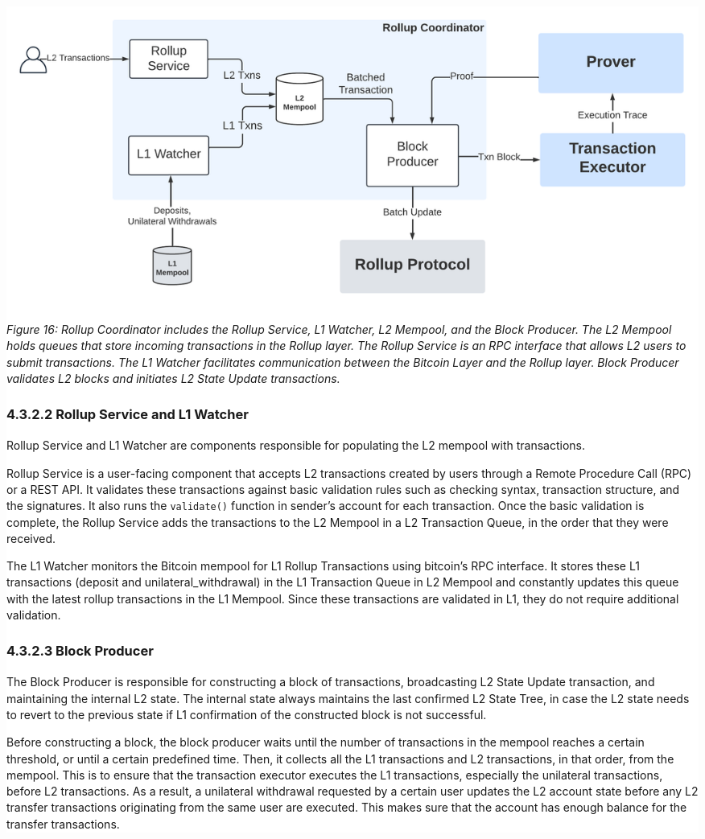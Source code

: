 ![Figure 16: Rollup Coordinator includes the Rollup Service, L1 Watcher, L2 Mempool, and the Block Producer. The L2 Mempool holds queues that store incoming transactions in the Rollup layer. The Rollup Service is an RPC interface that allows L2 users to submit transactions. The L1 Watcher facilitates communication between the Bitcoin Layer and the Rollup layer. Block Producer validates L2 blocks and initiates L2 State Update transactions.](figures/16.png)

*Figure 16: Rollup Coordinator includes the Rollup Service, L1 Watcher, L2 Mempool, and the Block Producer. The L2 Mempool holds queues that store incoming transactions in the Rollup layer. The Rollup Service is an RPC interface that allows L2 users to submit transactions. The L1 Watcher facilitates communication between the Bitcoin Layer and the Rollup layer. Block Producer validates L2 blocks and initiates L2 State Update transactions.*

### **4.3.2.2** Rollup Service and L1 Watcher

Rollup Service and L1 Watcher are components responsible for populating the L2 mempool with transactions.

Rollup Service is a user-facing component that accepts L2 transactions created by users through a Remote Procedure Call (RPC) or a REST API. It validates these transactions against basic validation rules such as checking syntax, transaction structure, and the signatures. It also runs the `validate()` function in sender’s account for each transaction. Once the basic validation is complete, the Rollup Service adds the transactions to the L2 Mempool in a L2 Transaction Queue, in the order that they were received.

The L1 Watcher monitors the Bitcoin mempool for L1 Rollup Transactions using bitcoin’s RPC interface. It stores these L1 transactions (deposit and unilateral_withdrawal) in the L1 Transaction Queue in L2 Mempool and constantly updates this queue with the latest rollup transactions in the L1 Mempool. Since these transactions are validated in L1, they do not require additional validation.

### **4.3.2.3** Block Producer

The Block Producer is responsible for constructing a block of transactions, broadcasting L2 State Update transaction, and maintaining the internal L2 state. The internal state always maintains the last confirmed L2 State Tree, in case the L2 state needs to revert to the previous state if L1 confirmation of the constructed block is not successful.

Before constructing a block, the block producer waits until the number of transactions in the mempool reaches a certain threshold, or until a certain predefined time. Then, it collects all the L1 transactions and L2 transactions, in that order, from the mempool. This is to ensure that the transaction executor executes the L1 transactions, especially the unilateral transactions, before L2 transactions. As a result, a unilateral withdrawal requested by a certain user updates the L2 account state before any L2 transfer transactions originating from the same user are executed. This makes sure that the account has enough balance for the transfer transactions.
